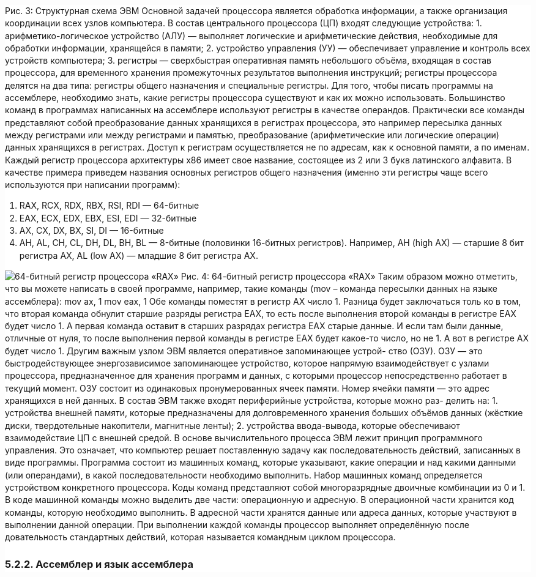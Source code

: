 Рис. 3: Структурная схема ЭВМ
Основной задачей процессора является обработка информации, а также организация координации всех узлов компьютера. В состав центрального процессора (ЦП) входят следующие устройства: 1. арифметико-логическое устройство (АЛУ) — выполняет логические и арифметические действия, необходимые для обработки информации, хранящейся в памяти; 2. устройство управления (УУ) — обеспечивает управление и контроль всех устройств компьютера; 3. регистры — сверхбыстрая оперативная память небольшого объёма, входящая в состав процессора, для временного хранения промежуточных результатов выполнения инструкций; регистры процессора делятся на два типа: регистры общего назначения и специальные регистры. Для того, чтобы писать программы на ассемблере, необходимо знать, какие регистры процессора существуют и как их можно использовать. Большинство команд в программах написанных на ассемблере используют регистры в качестве операндов. Практически все команды представляют собой преобразование данных хранящихся в регистрах процессора, это например пересылка данных между регистрами или между регистрами и памятью, преобразование (арифметические или логические операции) данных хранящихся в регистрах. Доступ к регистрам осуществляется не по адресам, как к основной памяти, а по именам. Каждый регистр процессора архитектуры x86 имеет свое название, состоящее из 2 или 3 букв латинского алфавита. В качестве примера приведем названия основных регистров общего назначения (именно эти регистры чаще всего используются при написании программ): 
1. RAX, RCX, RDX, RBX, RSI, RDI — 64-битные
2. EAX, ECX, EDX, EBX, ESI, EDI — 32-битные
3. AX, CX, DX, BX, SI, DI — 16-битные
4. AH, AL, CH, CL, DH, DL, BH, BL — 8-битные (половинки 16-битных регистров). Например, AH (high AX) — старшие 8 бит регистра AX, AL (low AX) — младшие 8 бит регистра AX.

![64-битный регистр процессора «RAX»](Image3.png)
Рис. 4: 64-битный регистр процессора «RAX»
Таким образом можно отметить, что вы можете написать в своей программе, например, такие команды (mov – команда пересылки данных на языке ассемблера): 
mov ax, 1 
mov eax, 1 
Обе команды поместят в регистр AX число 1. Разница будет заключаться толь ко в том, что вторая команда обнулит старшие разряды регистра EAX, то есть после выполнения второй команды в регистре EAX будет число 1. А первая команда оставит в старших разрядах регистра EAX старые данные. И если там были данные, отличные от нуля, то после выполнения первой команды в регистре EAX будет какое-то число, но не 1. А вот в регистре AX будет число 1. Другим важным узлом ЭВМ является оперативное запоминающее устрой- ство (ОЗУ). ОЗУ — это быстродействующее энергозависимое запоминающее устройство, которое напрямую взаимодействует с узлами процессора, предназначенное для хранения программ и данных, с которыми процессор непосредственно работает в текущий момент. ОЗУ состоит из одинаковых пронумерованных ячеек памяти. Номер ячейки памяти — это адрес хранящихся в ней данных. В состав ЭВМ также входят периферийные устройства, которые можно раз- делить на: 1. устройства внешней памяти, которые предназначены для долговременного хранения больших объёмов данных (жёсткие диски, твердотельные накопители, магнитные ленты); 2. устройства ввода-вывода, которые обеспечивают взаимодействие ЦП с внешней средой. В основе вычислительного процесса ЭВМ лежит принцип программного управления. Это означает, что компьютер решает поставленную задачу как последовательность действий, записанных в виде программы. Программа состоит из машинных команд, которые указывают, какие операции и над какими данными (или операндами), в какой последовательности необходимо выполнить. Набор машинных команд определяется устройством конкретного процессора. Коды команд представляют собой многоразрядные двоичные комбинации из 0 и 1. В коде машинной команды можно выделить две части: операционную и адресную. В операционной части хранится код команды, которую необходимо выполнить. В адресной части хранятся данные или адреса данных, которые участвуют в выполнении данной операции. При выполнении каждой команды процессор выполняет определённую после довательность стандартных действий, которая называется командным циклом процессора.
### 5.2.2. Ассемблер и язык ассемблера